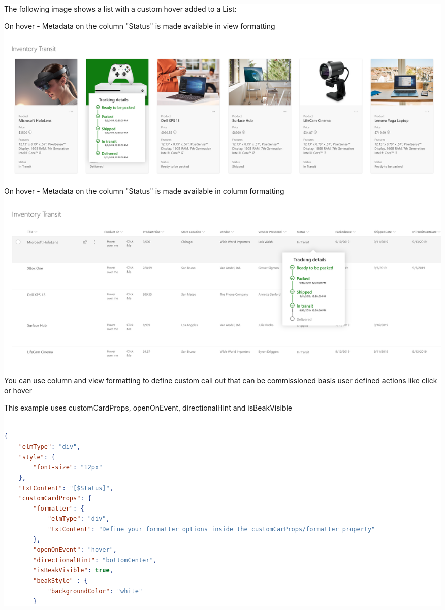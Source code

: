 The following image shows a list with a custom hover added to a List:

On hover - Metadata on the column "Status" is made available in view formatting

![Preview Image 1](../images/HoverImage-1.png)

On hover - Metadata on the column "Status" is made available in column formatting

![Preview Image 2](../images/HoverImage-2.png)



You can use column and view formatting to define custom call out that can be commissioned basis user defined actions like click or hover

This example uses customCardProps, openOnEvent, directionalHint and isBeakVisible

```JSON

{
    "elmType": "div",
    "style": {
        "font-size": "12px"
    },
    "txtContent": "[$Status]",
    "customCardProps": {
        "formatter": {
            "elmType": "div",
            "txtContent": "Define your formatter options inside the customCarProps/formatter property"
        },
        "openOnEvent": "hover",
        "directionalHint": "bottomCenter",
        "isBeakVisible": true,
        "beakStyle" : {
            "backgroundColor": "white"
        }
```